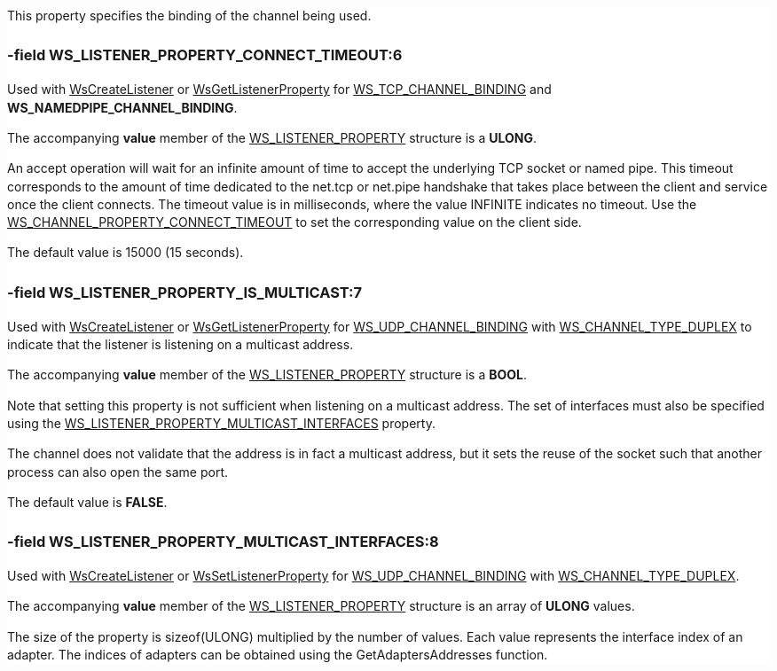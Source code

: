 This property specifies the binding of the channel being used.

### -field WS_LISTENER_PROPERTY_CONNECT_TIMEOUT:6

Used with <a href="/windows/win32/api/webservices/nf-webservices-wscreatelistener">WsCreateListener</a> or <a href="/windows/win32/api/webservices/nf-webservices-wsgetlistenerproperty">WsGetListenerProperty</a> for <a href="/windows/win32/api/webservices/ne-webservices-ws_channel_binding">WS_TCP_CHANNEL_BINDING</a> and   <b>WS_NAMEDPIPE_CHANNEL_BINDING</b>.

The accompanying <b>value</b> member of the <a href="/windows/win32/api/webservices/ns-webservices-ws_listener_property">WS_LISTENER_PROPERTY</a> structure is a <b>ULONG</b>.

An accept operation will wait for an infinite amount of time to accept the underlying TCP socket or named pipe. This timeout corresponds to the amount of time dedicated to the net.tcp or net.pipe handshake that takes place between the client and service once the client connects. The timeout value is in milliseconds, where the value INFINITE indicates no timeout. Use the <a href="/windows/win32/api/webservices/ne-webservices-ws_channel_property_id">WS_CHANNEL_PROPERTY_CONNECT_TIMEOUT</a> to set the corresponding value on the client side.

The default value is 15000 (15 seconds).

### -field WS_LISTENER_PROPERTY_IS_MULTICAST:7

Used with <a href="/windows/win32/api/webservices/nf-webservices-wscreatelistener">WsCreateListener</a> or <a href="/windows/win32/api/webservices/nf-webservices-wsgetlistenerproperty">WsGetListenerProperty</a> for <a href="/windows/win32/api/webservices/ne-webservices-ws_channel_binding">WS_UDP_CHANNEL_BINDING</a> with <a href="/windows/win32/api/webservices/ne-webservices-ws_channel_type">WS_CHANNEL_TYPE_DUPLEX</a> to indicate that the listener is listening on a multicast address.

The accompanying <b>value</b> member of the <a href="/windows/win32/api/webservices/ns-webservices-ws_listener_property">WS_LISTENER_PROPERTY</a> structure is a <b>BOOL</b>.

Note that setting this property is not sufficient when listening on a multicast address. The set of interfaces must also be specified using the <a href="/windows/win32/api/webservices/ne-webservices-ws_listener_property_id">WS_LISTENER_PROPERTY_MULTICAST_INTERFACES</a> property.

The channel does not validate that the address is in fact a multicast address, but it sets the reuse of the socket such that another process can also open the same port.

The default value is <b>FALSE</b>.

### -field WS_LISTENER_PROPERTY_MULTICAST_INTERFACES:8

Used with <a href="/windows/win32/api/webservices/nf-webservices-wscreatelistener">WsCreateListener</a> or <a href="/windows/win32/api/webservices/nf-webservices-wssetlistenerproperty">WsSetListenerProperty</a> for <a href="/windows/win32/api/webservices/ne-webservices-ws_channel_binding">WS_UDP_CHANNEL_BINDING</a> with <a href="/windows/win32/api/webservices/ne-webservices-ws_channel_type">WS_CHANNEL_TYPE_DUPLEX</a>.

The accompanying <b>value</b> member of the <a href="/windows/win32/api/webservices/ns-webservices-ws_listener_property">WS_LISTENER_PROPERTY</a> structure is an array of <b>ULONG</b> values.

The size of the property is sizeof(ULONG) multiplied by the number of values. Each value represents the interface index of an adapter. The indices of adapters can be obtained using the GetAdaptersAddresses function.
